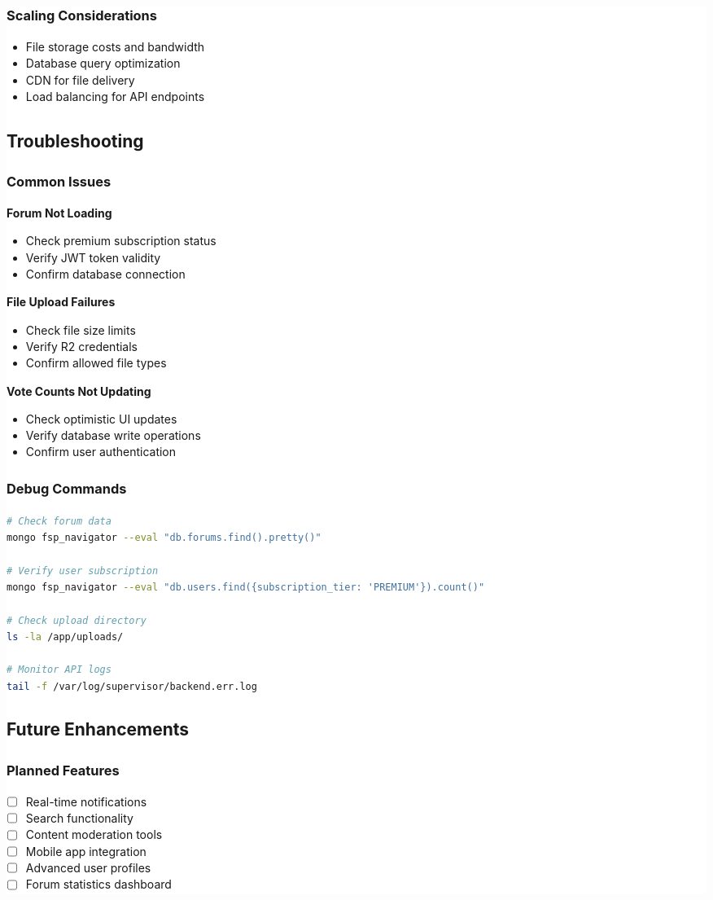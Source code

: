 ### Scaling Considerations
- File storage costs and bandwidth
- Database query optimization
- CDN for file delivery
- Load balancing for API endpoints

## Troubleshooting

### Common Issues

**Forum Not Loading**
- Check premium subscription status
- Verify JWT token validity
- Confirm database connection

**File Upload Failures**
- Check file size limits
- Verify R2 credentials
- Confirm allowed file types

**Vote Counts Not Updating**
- Check optimistic UI updates
- Verify database write operations
- Confirm user authentication

### Debug Commands
```bash
# Check forum data
mongo fsp_navigator --eval "db.forums.find().pretty()"

# Verify user subscription
mongo fsp_navigator --eval "db.users.find({subscription_tier: 'PREMIUM'}).count()"

# Check upload directory
ls -la /app/uploads/

# Monitor API logs
tail -f /var/log/supervisor/backend.err.log
```

## Future Enhancements

### Planned Features
- [ ] Real-time notifications
- [ ] Search functionality
- [ ] Content moderation tools
- [ ] Mobile app integration
- [ ] Advanced user profiles
- [ ] Forum statistics dashboard
